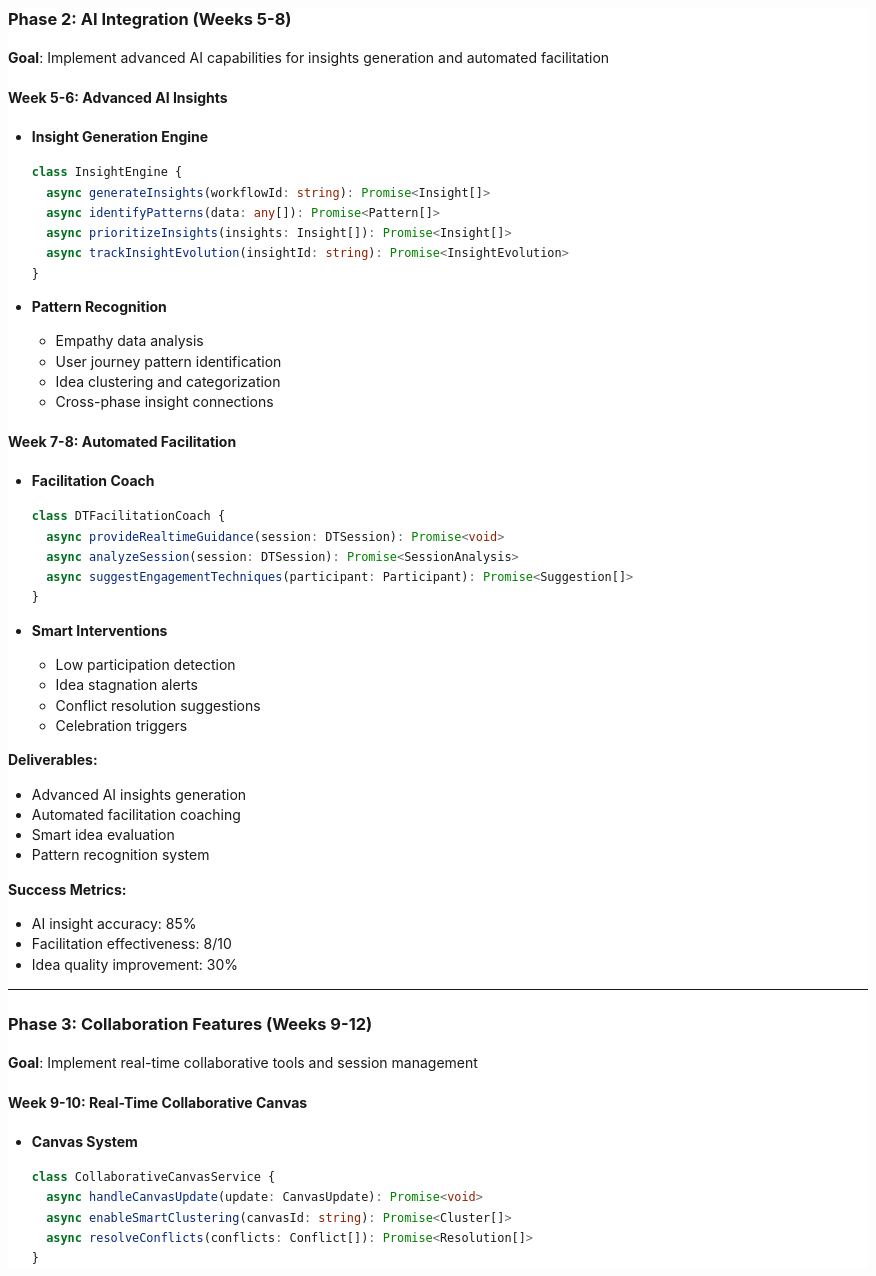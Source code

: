 
### Phase 2: AI Integration (Weeks 5-8)
**Goal**: Implement advanced AI capabilities for insights generation and automated facilitation

#### Week 5-6: Advanced AI Insights
- **Insight Generation Engine**
  ```typescript
  class InsightEngine {
    async generateInsights(workflowId: string): Promise<Insight[]>
    async identifyPatterns(data: any[]): Promise<Pattern[]>
    async prioritizeInsights(insights: Insight[]): Promise<Insight[]>
    async trackInsightEvolution(insightId: string): Promise<InsightEvolution>
  }
  ```

- **Pattern Recognition**
  - Empathy data analysis
  - User journey pattern identification
  - Idea clustering and categorization
  - Cross-phase insight connections

#### Week 7-8: Automated Facilitation
- **Facilitation Coach**
  ```typescript
  class DTFacilitationCoach {
    async provideRealtimeGuidance(session: DTSession): Promise<void>
    async analyzeSession(session: DTSession): Promise<SessionAnalysis>
    async suggestEngagementTechniques(participant: Participant): Promise<Suggestion[]>
  }
  ```

- **Smart Interventions**
  - Low participation detection
  - Idea stagnation alerts
  - Conflict resolution suggestions
  - Celebration triggers

**Deliverables:**
- Advanced AI insights generation
- Automated facilitation coaching
- Smart idea evaluation
- Pattern recognition system

**Success Metrics:**
- AI insight accuracy: 85%
- Facilitation effectiveness: 8/10
- Idea quality improvement: 30%

---

### Phase 3: Collaboration Features (Weeks 9-12)
**Goal**: Implement real-time collaborative tools and session management

#### Week 9-10: Real-Time Collaborative Canvas
- **Canvas System**
  ```typescript
  class CollaborativeCanvasService {
    async handleCanvasUpdate(update: CanvasUpdate): Promise<void>
    async enableSmartClustering(canvasId: string): Promise<Cluster[]>
    async resolveConflicts(conflicts: Conflict[]): Promise<Resolution[]>
  }
  ```
